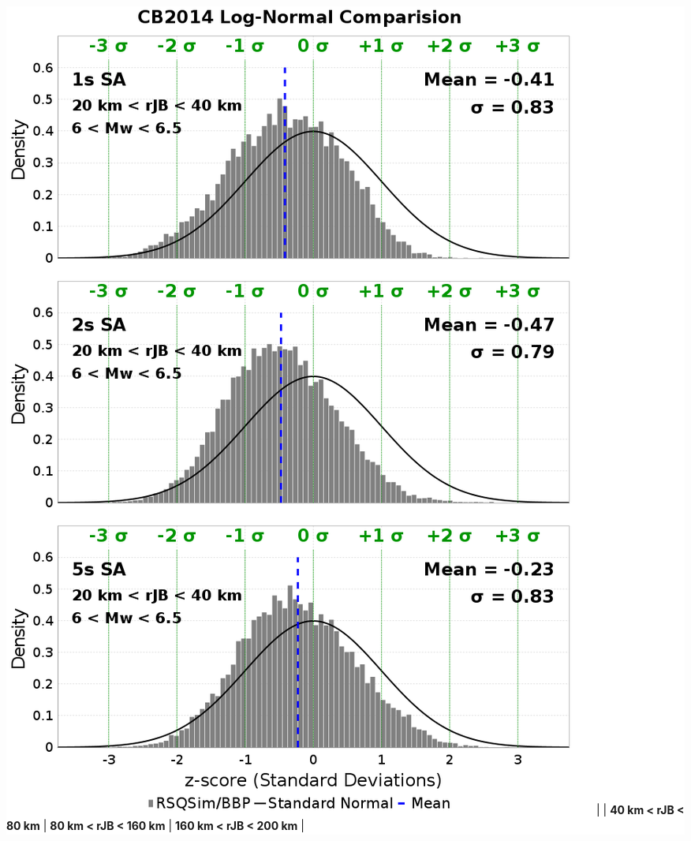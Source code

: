 ![Standard Normal Plot](resources/All_Sites_mag_6_6.5_dist_20_40_CB2014_std_norm.png) |
| **40 km < rJB < 80 km** | **80 km < rJB < 160 km** | **160 km < rJB < 200 km** |